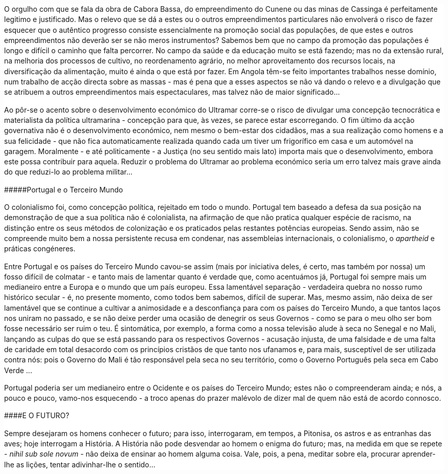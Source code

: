 O orgulho com que se fala da obra de Cabora Bassa, do empreendimento do Cunene ou das minas de Cassinga é perfeitamente legitimo e justificado. Mas o relevo que se dá a estes ou o outros empreendimentos particulares não envolverá o risco de fazer esquecer que o autêntico progresso consiste essencialmente na promoção social das populações, de que estes e outros empreendimentos não deverão ser se não meros instrumentos? Sabemos bem que no campo da promoção das populações é longo e difícil o caminho que falta percorrer. No campo da saúde e da educação muito se está fazendo; mas no da extensão rural, na melhoria dos processos de cultivo, no reordenamento agrário, no melhor aproveitamento dos recursos locais, na diversificação da alimentação, muito é ainda o que está por fazer. Em Angola têm-se feito importantes trabalhos nesse domínio, num trabalho de acção directa sobre as massas - mas é pena que a esses aspectos se não vá dando o relevo e a divulgação que se atribuem a outros empreendimentos mais espectaculares, mas talvez não de maior significado...

Ao pôr-se o acento sobre o desenvolvimento económico do Ultramar corre-se o risco de divulgar uma concepção tecnocrática e materialista da política ultramarina - concepção para que, às vezes, se parece estar escorregando. O fim último da acção governativa não é o desenvolvimento económico, nem mesmo o bem-estar dos cidadãos, mas a sua realização como homens e a sua felicidade - que não fica automaticamente realizada quando cada um tiver um frigorífico em casa e um automóvel na garagem. Moralmente - e até politicamente - a Justiça (no seu sentido mais lato) importa mais que o desenvolvimento, embora este possa contribuir para aquela. Reduzir o problema do Ultramar ao problema económico seria um erro talvez mais grave ainda do que reduzi-lo ao problema militar...

#####Portugal e o Terceiro Mundo

O colonialismo foi, como concepção política, rejeitado em todo o mundo. Portugal tem baseado a defesa da sua posição na demonstração de que a sua política não é colonialista, na afirmação de que não pratica qualquer espécie de racismo, na distinção entre os seus métodos de colonização e os praticados pelas restantes potências europeias. Sendo assim, não se compreende muito bem a nossa persistente recusa em condenar, nas assembleias internacionais, o colonialismo, o *apartheid* e práticas congéneres.

Entre Portugal e os países do Terceiro Mundo cavou-se assim (mais por iniciativa deles, é certo, mas também por nossa) um fosso difícil de colmatar - e tanto mais de lamentar quanto é verdade que, como acentuámos já, Portugal foi sempre mais um medianeiro entre a Europa e o mundo que um país europeu. Essa lamentável separação - verdadeira quebra no nosso rumo histórico secular - é, no presente momento, como todos bem sabemos, difícil de superar. Mas, mesmo assim, não deixa de ser lamentável que se continue a cultivar a animosidade e a desconfiança para com os países do Terceiro Mundo, a que tantos laços nos uniram no passado, e se não deixe perder uma ocasião de denegrir os seus Governos - como se para o meu
olho ser bom fosse necessário ser ruim o teu. É sintomática, por exemplo, a forma como a nossa televisão alude à seca no Senegal e no Mali, lançando as culpas do que se está passando para os respectivos Governos - acusação injusta, de uma falsidade e de uma falta de caridade em total desacordo com os princípios cristãos de que tanto nos ufanamos e, para mais, susceptível de ser utilizada contra nós: pois o Governo do Mali é tão responsável pela seca no seu território, como o Governo Português pela seca em Cabo Verde ...

Portugal poderia ser um medianeiro entre o Ocidente e os países do Terceiro Mundo; estes não o compreenderam ainda; e nós, a pouco e pouco, vamo-nos esquecendo - a troco apenas do prazer malévolo de dizer mal de quem não está de acordo connosco.

####E O FUTURO?

Sempre desejaram os homens conhecer o futuro; para isso, interrogaram, em tempos, a Pitonisa, os astros e as entranhas das aves; hoje interrogam a História. A História não pode desvendar ao homem o enigma do futuro; mas, na medida em que se repete - *nihil sub sole novum* - não deixa de ensinar ao homem alguma coisa. Vale, pois, a pena, meditar sobre ela, procurar aprender-lhe as lições, tentar adivinhar-lhe o sentido...
